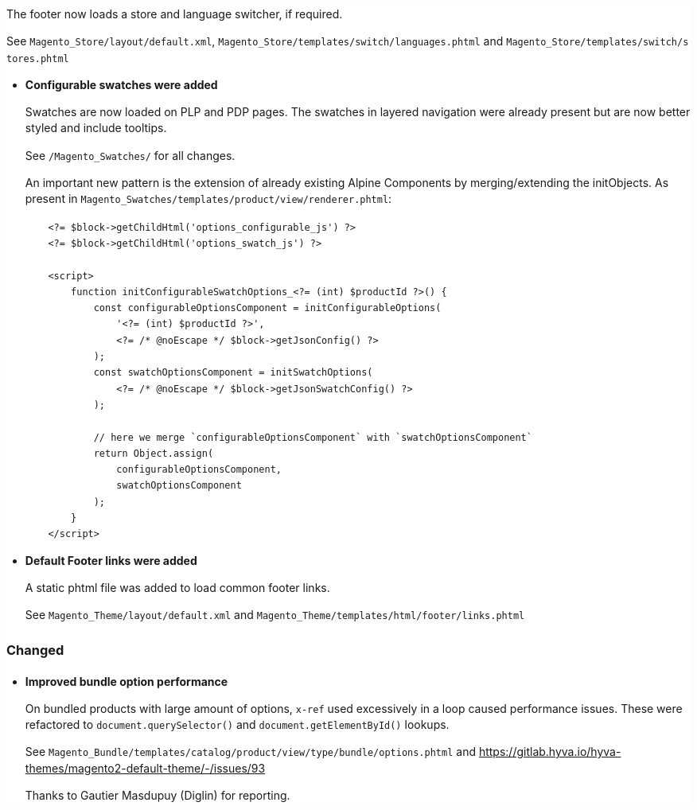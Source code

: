   The footer now loads a store and language switcher, if required.
  
  See `Magento_Store/layout/default.xml`, `Magento_Store/templates/switch/languages.phtml` and `Magento_Store/templates/switch/stores.phtml`

- **Configurable swatches were added**
  
  Swatches are now loaded on PLP and PDP pages. The swatches in layered navigation were already present but are now better styled and include tooltips.
  
  See `/Magento_Swatches/` for all changes.
  
  An important new pattern is the extension of already existing Alpine Components by merging/extending the initObjects.
  As present in `Magento_Swatches/templates/product/view/renderer.phtml`:
  
  ```
      <?= $block->getChildHtml('options_configurable_js') ?>
      <?= $block->getChildHtml('options_swatch_js') ?>
  
      <script>
          function initConfigurableSwatchOptions_<?= (int) $productId ?>() {
              const configurableOptionsComponent = initConfigurableOptions(
                  '<?= (int) $productId ?>',
                  <?= /* @noEscape */ $block->getJsonConfig() ?>
              );
              const swatchOptionsComponent = initSwatchOptions(
                  <?= /* @noEscape */ $block->getJsonSwatchConfig() ?>
              );
  
              // here we merge `configurableOptionsComponent` with `swatchOptionsComponent`
              return Object.assign(
                  configurableOptionsComponent,
                  swatchOptionsComponent
              );
          }
      </script>

  ```
- **Default Footer links were added**
  
  A static phtml file was added to load common footer links.
  
  See `Magento_Theme/layout/default.xml` and `Magento_Theme/templates/html/footer/links.phtml`
### Changed
- **Improved bundle option performance**
  
  On bundled products with large amount of options, `x-ref` used excessively in a loop caused performance issues.
  These were refactored to `document.querySelector()` and `document.getElementById()` lookups.
  
  See `Magento_Bundle/templates/catalog/product/view/type/bundle/options.phtml` and https://gitlab.hyva.io/hyva-themes/magento2-default-theme/-/issues/93
  
  Thanks to Gautier Masdupuy (Diglin) for reporting.
